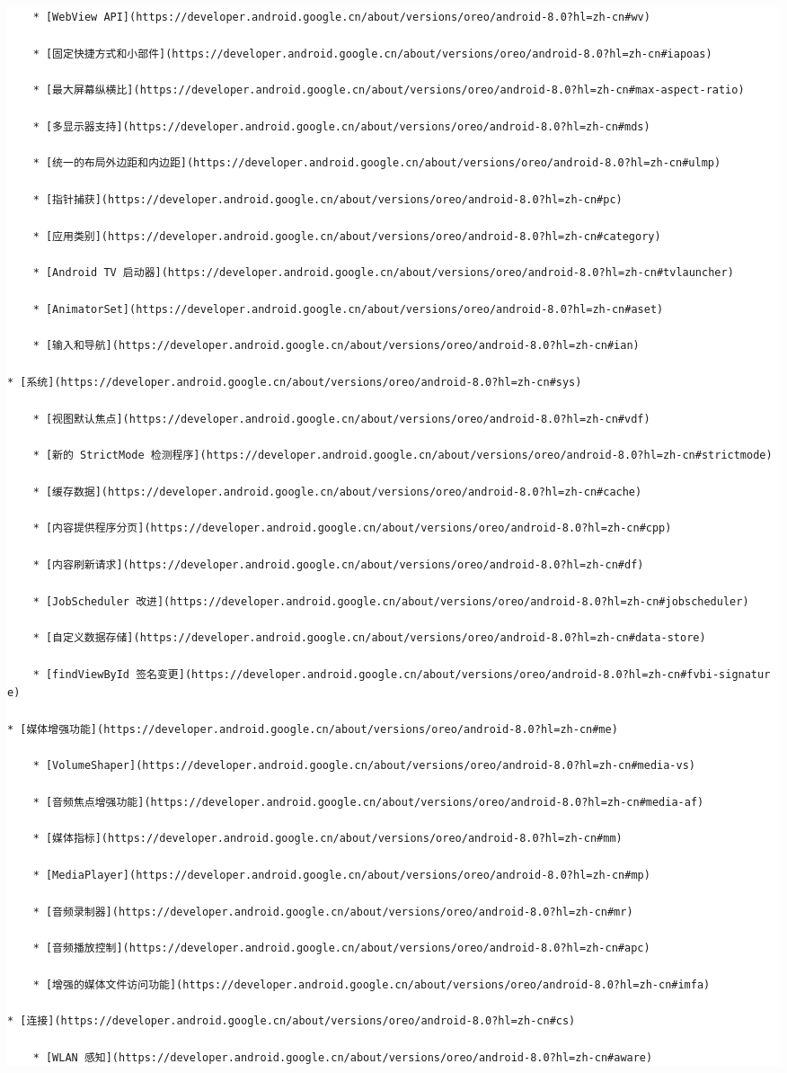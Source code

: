         * [WebView API](https://developer.android.google.cn/about/versions/oreo/android-8.0?hl=zh-cn#wv)
    
        * [固定快捷方式和小部件](https://developer.android.google.cn/about/versions/oreo/android-8.0?hl=zh-cn#iapoas)
    
        * [最大屏幕纵横比](https://developer.android.google.cn/about/versions/oreo/android-8.0?hl=zh-cn#max-aspect-ratio)
    
        * [多显示器支持](https://developer.android.google.cn/about/versions/oreo/android-8.0?hl=zh-cn#mds)
    
        * [统一的布局外边距和内边距](https://developer.android.google.cn/about/versions/oreo/android-8.0?hl=zh-cn#ulmp)
    
        * [指针捕获](https://developer.android.google.cn/about/versions/oreo/android-8.0?hl=zh-cn#pc)
    
        * [应用类别](https://developer.android.google.cn/about/versions/oreo/android-8.0?hl=zh-cn#category)
    
        * [Android TV 启动器](https://developer.android.google.cn/about/versions/oreo/android-8.0?hl=zh-cn#tvlauncher)
    
        * [AnimatorSet](https://developer.android.google.cn/about/versions/oreo/android-8.0?hl=zh-cn#aset)
    
        * [输入和导航](https://developer.android.google.cn/about/versions/oreo/android-8.0?hl=zh-cn#ian)
    
    * [系统](https://developer.android.google.cn/about/versions/oreo/android-8.0?hl=zh-cn#sys)

        * [视图默认焦点](https://developer.android.google.cn/about/versions/oreo/android-8.0?hl=zh-cn#vdf)
    
        * [新的 StrictMode 检测程序](https://developer.android.google.cn/about/versions/oreo/android-8.0?hl=zh-cn#strictmode)
    
        * [缓存数据](https://developer.android.google.cn/about/versions/oreo/android-8.0?hl=zh-cn#cache)
    
        * [内容提供程序分页](https://developer.android.google.cn/about/versions/oreo/android-8.0?hl=zh-cn#cpp)
    
        * [内容刷新请求](https://developer.android.google.cn/about/versions/oreo/android-8.0?hl=zh-cn#df)
    
        * [JobScheduler 改进](https://developer.android.google.cn/about/versions/oreo/android-8.0?hl=zh-cn#jobscheduler)
    
        * [自定义数据存储](https://developer.android.google.cn/about/versions/oreo/android-8.0?hl=zh-cn#data-store)
    
        * [findViewById 签名变更](https://developer.android.google.cn/about/versions/oreo/android-8.0?hl=zh-cn#fvbi-signature)
    
    * [媒体增强功能](https://developer.android.google.cn/about/versions/oreo/android-8.0?hl=zh-cn#me)

        * [VolumeShaper](https://developer.android.google.cn/about/versions/oreo/android-8.0?hl=zh-cn#media-vs)
    
        * [音频焦点增强功能](https://developer.android.google.cn/about/versions/oreo/android-8.0?hl=zh-cn#media-af)
    
        * [媒体指标](https://developer.android.google.cn/about/versions/oreo/android-8.0?hl=zh-cn#mm)
    
        * [MediaPlayer](https://developer.android.google.cn/about/versions/oreo/android-8.0?hl=zh-cn#mp)
    
        * [音频录制器](https://developer.android.google.cn/about/versions/oreo/android-8.0?hl=zh-cn#mr)
    
        * [音频播放控制](https://developer.android.google.cn/about/versions/oreo/android-8.0?hl=zh-cn#apc)
    
        * [增强的媒体文件访问功能](https://developer.android.google.cn/about/versions/oreo/android-8.0?hl=zh-cn#imfa)

    * [连接](https://developer.android.google.cn/about/versions/oreo/android-8.0?hl=zh-cn#cs)

        * [WLAN 感知](https://developer.android.google.cn/about/versions/oreo/android-8.0?hl=zh-cn#aware)
    